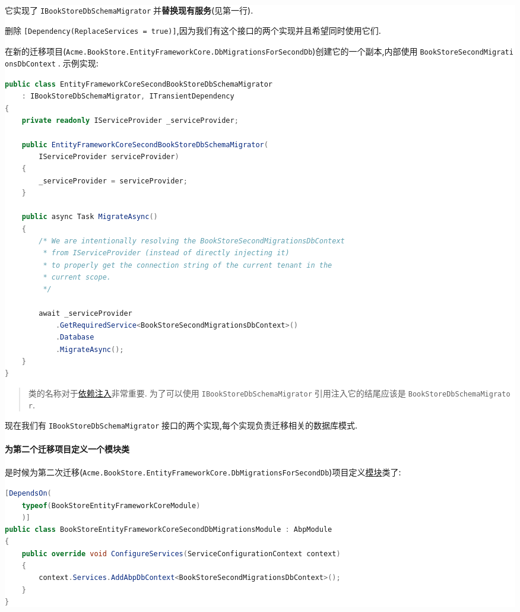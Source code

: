 它实现了 `IBookStoreDbSchemaMigrator` 并**替换现有服务**(见第一行).

删除 `[Dependency(ReplaceServices = true)]`,因为我们有这个接口的两个实现并且希望同时使用它们.

在新的迁移项目(`Acme.BookStore.EntityFrameworkCore.DbMigrationsForSecondDb`)创建它的一个副本,内部使用 `BookStoreSecondMigrationsDbContext` . 示例实现:

````csharp
public class EntityFrameworkCoreSecondBookStoreDbSchemaMigrator
    : IBookStoreDbSchemaMigrator, ITransientDependency
{
    private readonly IServiceProvider _serviceProvider;

    public EntityFrameworkCoreSecondBookStoreDbSchemaMigrator(
        IServiceProvider serviceProvider)
    {
        _serviceProvider = serviceProvider;
    }

    public async Task MigrateAsync()
    {
        /* We are intentionally resolving the BookStoreSecondMigrationsDbContext
         * from IServiceProvider (instead of directly injecting it)
         * to properly get the connection string of the current tenant in the
         * current scope.
         */

        await _serviceProvider
            .GetRequiredService<BookStoreSecondMigrationsDbContext>()
            .Database
            .MigrateAsync();
    }
}
````

> 类的名称对于[依赖注入](Dependency-Injection.md)非常重要. 为了可以使用 `IBookStoreDbSchemaMigrator` 引用注入它的结尾应该是 `BookStoreDbSchemaMigrator`.

现在我们有 `IBookStoreDbSchemaMigrator` 接口的两个实现,每个实现负责迁移相关的数据库模式.

#### 为第二个迁移项目定义一个模块类

是时候为第二次迁移(`Acme.BookStore.EntityFrameworkCore.DbMigrationsForSecondDb`)项目定义[模块](Module-Development-Basics.md)类了:

````csharp
[DependsOn(
    typeof(BookStoreEntityFrameworkCoreModule)
    )]
public class BookStoreEntityFrameworkCoreSecondDbMigrationsModule : AbpModule
{
    public override void ConfigureServices(ServiceConfigurationContext context)
    {
        context.Services.AddAbpDbContext<BookStoreSecondMigrationsDbContext>();
    }
}
````
